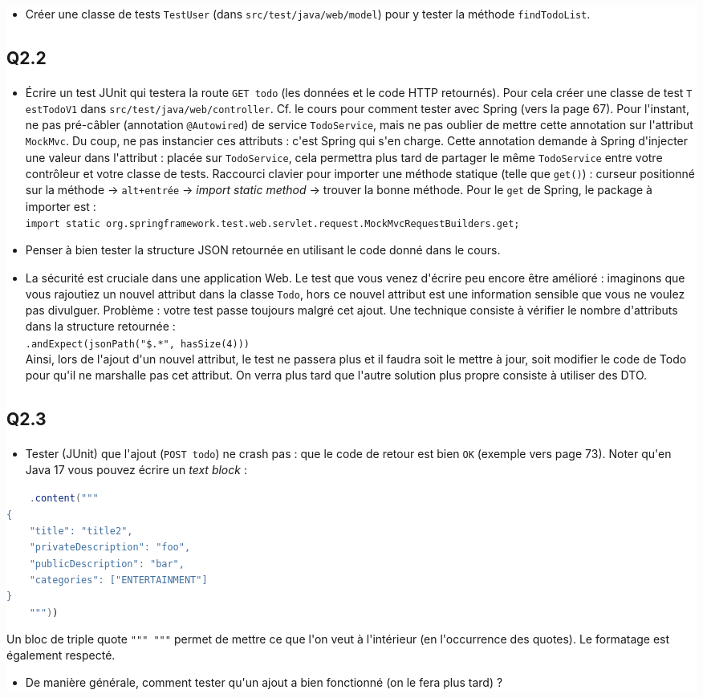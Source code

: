 - Créer une classe de tests `TestUser` (dans `src/test/java/web/model`) pour y tester la méthode `findTodoList`.


## Q2.2

- Écrire un test JUnit qui testera la route `GET todo` (les données et le code HTTP retournés).
Pour cela créer une classe de test `TestTodoV1` dans `src/test/java/web/controller`.
Cf. le cours pour comment tester avec Spring (vers la page 67).
Pour l'instant, ne pas pré-câbler (annotation `@Autowired`) de service `TodoService`, mais ne pas oublier de mettre cette annotation sur l'attribut `MockMvc`.
Du coup, ne pas instancier ces attributs : c'est Spring qui s'en charge.
Cette annotation demande à Spring d'injecter une valeur dans l'attribut :
placée sur `TodoService`, cela permettra plus tard de partager le même `TodoService` entre votre contrôleur et votre classe de tests.
Raccourci clavier pour importer une méthode statique (telle que `get()`) : curseur positionné sur la méthode → `alt+entrée` → *import static method* → trouver la bonne méthode. Pour le `get` de Spring, le package à importer est :<br/>
 `import static org.springframework.test.web.servlet.request.MockMvcRequestBuilders.get;`

- Penser à bien tester la structure JSON retournée en utilisant le code donné dans le cours.

- La sécurité est cruciale dans une application Web. Le test que vous venez d'écrire peu encore être amélioré : imaginons que vous rajoutiez un nouvel attribut dans la classe `Todo`, hors ce nouvel attribut est une information sensible que vous ne voulez pas divulguer. Problème : votre test passe toujours malgré cet ajout. Une technique consiste à vérifier le nombre d'attributs dans la structure retournée :<br/>
`.andExpect(jsonPath("$.*", hasSize(4)))`<br/>
Ainsi, lors de l'ajout d'un nouvel attribut, le test ne passera plus et il faudra soit le mettre à jour, soit modifier le code de Todo pour qu'il ne marshalle pas cet attribut. On verra plus tard que l'autre solution plus propre consiste à utiliser des DTO.



## Q2.3

- Tester (JUnit) que l'ajout (`POST todo`) ne crash pas : que le code de retour est bien `OK` (exemple vers page 73). Noter qu'en Java 17 vous pouvez écrire un *text block* :
```java
    .content("""
{
    "title": "title2",
    "privateDescription": "foo",
    "publicDescription": "bar",
    "categories": ["ENTERTAINMENT"]
}
	"""))
```
Un bloc de triple quote `""" """` permet de mettre ce que l'on veut à l'intérieur (en l'occurrence des quotes). Le formatage est également respecté.


- De manière générale, comment tester qu'un ajout a bien fonctionné (on le fera plus tard) ?

